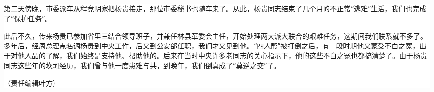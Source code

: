 第二天傍晚，市委派车从程竞明家把杨贵接走，那位市委秘书也随车来了。从此，杨贵同志结束了几个月的不正常“逃难”生活，我们也完成了“保护任务”。


此后不久，传来杨贵已参加省里三结合领导班子，并兼任林县革委会主任，开始处理两大派大联合的艰难任务，这期间我们联系就不多了。多年后，经周总理点名调杨贵到中央工作，后又到公安部任职，我们才又见到他。“四人帮”被打倒之后，有一段时期他又蒙受不白之冤，出于对他人品的了解，我们始终是支持他、帮助他的。后来在当时中央许多老同志的关心指示下，他的这些不白之冤也都搞清楚了。由于杨贵同志这些年的坎坷经历，我们曾与他一度患难与共，到晚年，我们倒真成了“莫逆之交”了。

（责任编辑叶方）



